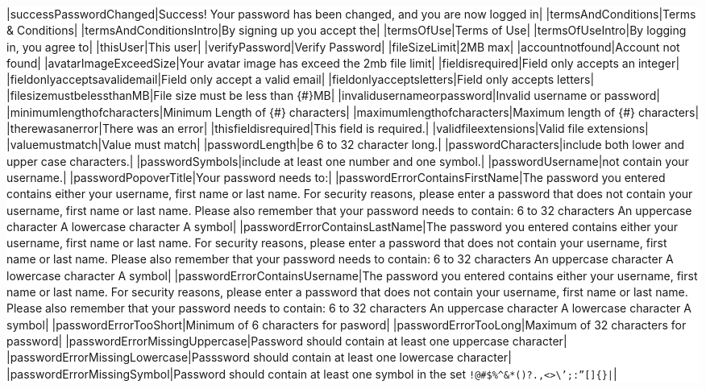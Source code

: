 |successPasswordChanged|Success! Your password has been changed, and you are now logged in|
|termsAndConditions|Terms & Conditions|
|termsAndConditionsIntro|By signing up you accept the|
|termsOfUse|Terms of Use|
|termsOfUseIntro|By logging in, you agree to|
|thisUser|This user|
|verifyPassword|Verify Password|
|fileSizeLimit|2MB max|
|accountnotfound|Account not found|
|avatarImageExceedSize|Your avatar image has exceed the 2mb file limit|
|fieldisrequired|Field only accepts an integer|
|fieldonlyacceptsavalidemail|Field only accept a valid email|
|fieldonlyacceptsletters|Field only accepts letters|
|filesizemustbelessthanMB|File size must be less than {#}MB|
|invalidusernameorpassword|Invalid username or password|
|minimumlengthofcharacters|Minimum Length of {#} characters|
|maximumlengthofcharacters|Maximum length of {#} characters|
|therewasanerror|There was an error|
|thisfieldisrequired|This field is required.|
|validfileextensions|Valid file extensions|
|valuemustmatch|Value must match|
|passwordLength|be 6 to 32 character long.|
|passwordCharacters|include both lower and upper case characters.|
|passwordSymbols|include at least one number and one symbol.|
|passwordUsername|not contain your username.|
|passwordPopoverTitle|Your password needs to:|
|passwordErrorContainsFirstName|The password you entered contains either your username, first name or last name. For security reasons, please enter a password that does not contain your username, first name or last name. Please also remember that your password needs to contain: 6 to 32 characters An uppercase character A lowercase character A symbol|
|passwordErrorContainsLastName|The password you entered contains either your username, first name or last name. For security reasons, please enter a password that does not contain your username, first name or last name. Please also remember that your password needs to contain: 6 to 32 characters An uppercase character A lowercase character A symbol|
|passwordErrorContainsUsername|The password you entered contains either your username, first name or last name. For security reasons, please enter a password that does not contain your username, first name or last name. Please also remember that your password needs to contain: 6 to 32 characters An uppercase character A lowercase character A symbol|
|passwordErrorTooShort|Minimum of 6 characters for pasword|
|passwordErrorTooLong|Maximum of 32 characters for password|
|passwordErrorMissingUppercase|Password should contain at least one uppercase character|
|passwordErrorMissingLowercase|Passsword should contain at least one lowercase character|
|passwordErrorMissingSymbol|Password should contain at least one symbol in the set `!@#$%^&*()?.,<>\’;:”[]{}|`|


